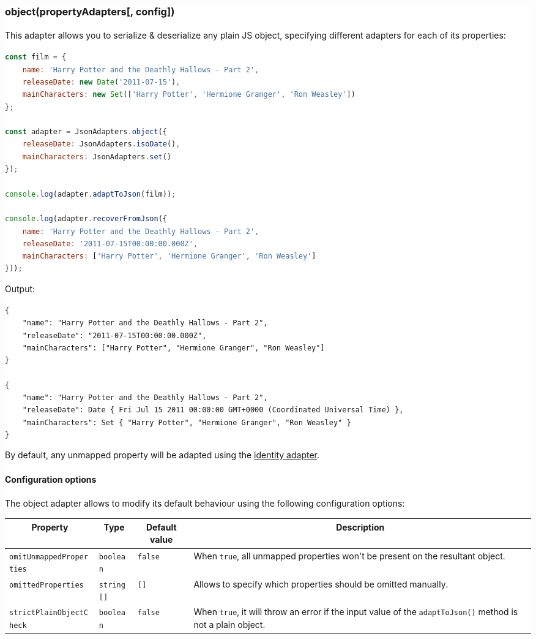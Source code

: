 ### object(propertyAdapters\[, config])

This adapter allows you to serialize &amp; deserialize any plain JS object, specifying different adapters for each of its
properties:

```javascript
const film = {
    name: 'Harry Potter and the Deathly Hallows - Part 2',
    releaseDate: new Date('2011-07-15'),
    mainCharacters: new Set(['Harry Potter', 'Hermione Granger', 'Ron Weasley'])
};

const adapter = JsonAdapters.object({
    releaseDate: JsonAdapters.isoDate(),
    mainCharacters: JsonAdapters.set()
});

console.log(adapter.adaptToJson(film));

console.log(adapter.recoverFromJson({
    name: 'Harry Potter and the Deathly Hallows - Part 2',
    releaseDate: '2011-07-15T00:00:00.000Z',
    mainCharacters: ['Harry Potter', 'Hermione Granger', 'Ron Weasley']
}));
```

Output:

```text
{
    "name": "Harry Potter and the Deathly Hallows - Part 2",
    "releaseDate": "2011-07-15T00:00:00.000Z",
    "mainCharacters": ["Harry Potter", "Hermione Granger", "Ron Weasley"]
}

{
    "name": "Harry Potter and the Deathly Hallows - Part 2",
    "releaseDate": Date { Fri Jul 15 2011 00:00:00 GMT+0000 (Coordinated Universal Time) },
    "mainCharacters": Set { "Harry Potter", "Hermione Granger", "Ron Weasley" }
}
```

By default, any unmapped property will be adapted using the [identity adapter](#identityvalidator).

#### Configuration options

The object adapter allows to modify its default behaviour using the following configuration options:

| Property | Type | Default value | Description |
|----------|------|---------------|-------------|
| `omitUnmappedProperties` | `boolean` | `false` | When `true`, all unmapped properties won't be present on the resultant object. |
| `omittedProperties` | `string[]` | `[]` | Allows to specify which properties should be omitted manually. |
| `strictPlainObjectCheck` | `boolean` | `false` | When `true`, it will throw an error if the input value of the `adaptToJson()` method is not a plain object. |


[comment]: <> ([![npm]&#40;https://img.shields.io/npm/dw/true-json.svg&#41;]&#40;https://www.npmjs.com/package/true-json&#41;)